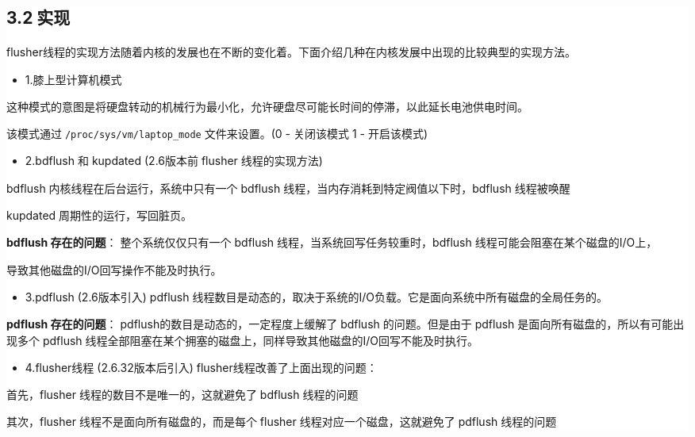 ## 3.2 实现

flusher线程的实现方法随着内核的发展也在不断的变化着。下面介绍几种在内核发展中出现的比较典型的实现方法。

* 1.膝上型计算机模式

这种模式的意图是将硬盘转动的机械行为最小化，允许硬盘尽可能长时间的停滞，以此延长电池供电时间。

该模式通过 `/proc/sys/vm/laptop_mode` 文件来设置。(0 - 关闭该模式  1 - 开启该模式)

* 2.bdflush 和 kupdated (2.6版本前 flusher 线程的实现方法)

bdflush 内核线程在后台运行，系统中只有一个 bdflush 线程，当内存消耗到特定阀值以下时，bdflush 线程被唤醒

kupdated 周期性的运行，写回脏页。

**bdflush 存在的问题**：
整个系统仅仅只有一个 bdflush 线程，当系统回写任务较重时，bdflush 线程可能会阻塞在某个磁盘的I/O上，

导致其他磁盘的I/O回写操作不能及时执行。

* 3.pdflush (2.6版本引入)
pdflush 线程数目是动态的，取决于系统的I/O负载。它是面向系统中所有磁盘的全局任务的。

**pdflush 存在的问题**：
pdflush的数目是动态的，一定程度上缓解了 bdflush 的问题。但是由于 pdflush 是面向所有磁盘的，所以有可能出现多个 pdflush 线程全部阻塞在某个拥塞的磁盘上，同样导致其他磁盘的I/O回写不能及时执行。

* 4.flusher线程 (2.6.32版本后引入)
flusher线程改善了上面出现的问题：

首先，flusher 线程的数目不是唯一的，这就避免了 bdflush 线程的问题

其次，flusher 线程不是面向所有磁盘的，而是每个 flusher 线程对应一个磁盘，这就避免了 pdflush 线程的问题
